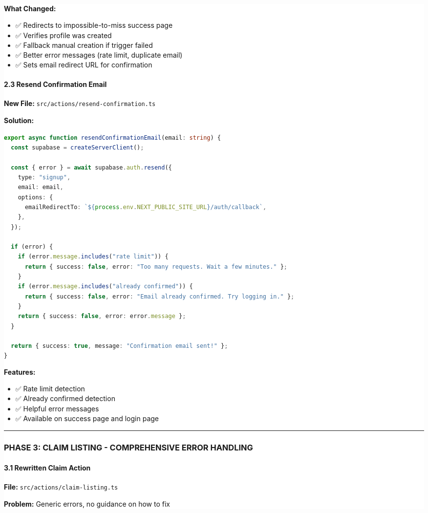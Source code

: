 **What Changed:**
- ✅ Redirects to impossible-to-miss success page
- ✅ Verifies profile was created
- ✅ Fallback manual creation if trigger failed
- ✅ Better error messages (rate limit, duplicate email)
- ✅ Sets email redirect URL for confirmation

#### **2.3 Resend Confirmation Email**
**New File:** `src/actions/resend-confirmation.ts`

**Solution:**
```typescript
export async function resendConfirmationEmail(email: string) {
  const supabase = createServerClient();

  const { error } = await supabase.auth.resend({
    type: "signup",
    email: email,
    options: {
      emailRedirectTo: `${process.env.NEXT_PUBLIC_SITE_URL}/auth/callback`,
    },
  });

  if (error) {
    if (error.message.includes("rate limit")) {
      return { success: false, error: "Too many requests. Wait a few minutes." };
    }
    if (error.message.includes("already confirmed")) {
      return { success: false, error: "Email already confirmed. Try logging in." };
    }
    return { success: false, error: error.message };
  }

  return { success: true, message: "Confirmation email sent!" };
}
```

**Features:**
- ✅ Rate limit detection
- ✅ Already confirmed detection
- ✅ Helpful error messages
- ✅ Available on success page and login page

---

### **PHASE 3: CLAIM LISTING - COMPREHENSIVE ERROR HANDLING**

#### **3.1 Rewritten Claim Action**
**File:** `src/actions/claim-listing.ts`

**Problem:** Generic errors, no guidance on how to fix
